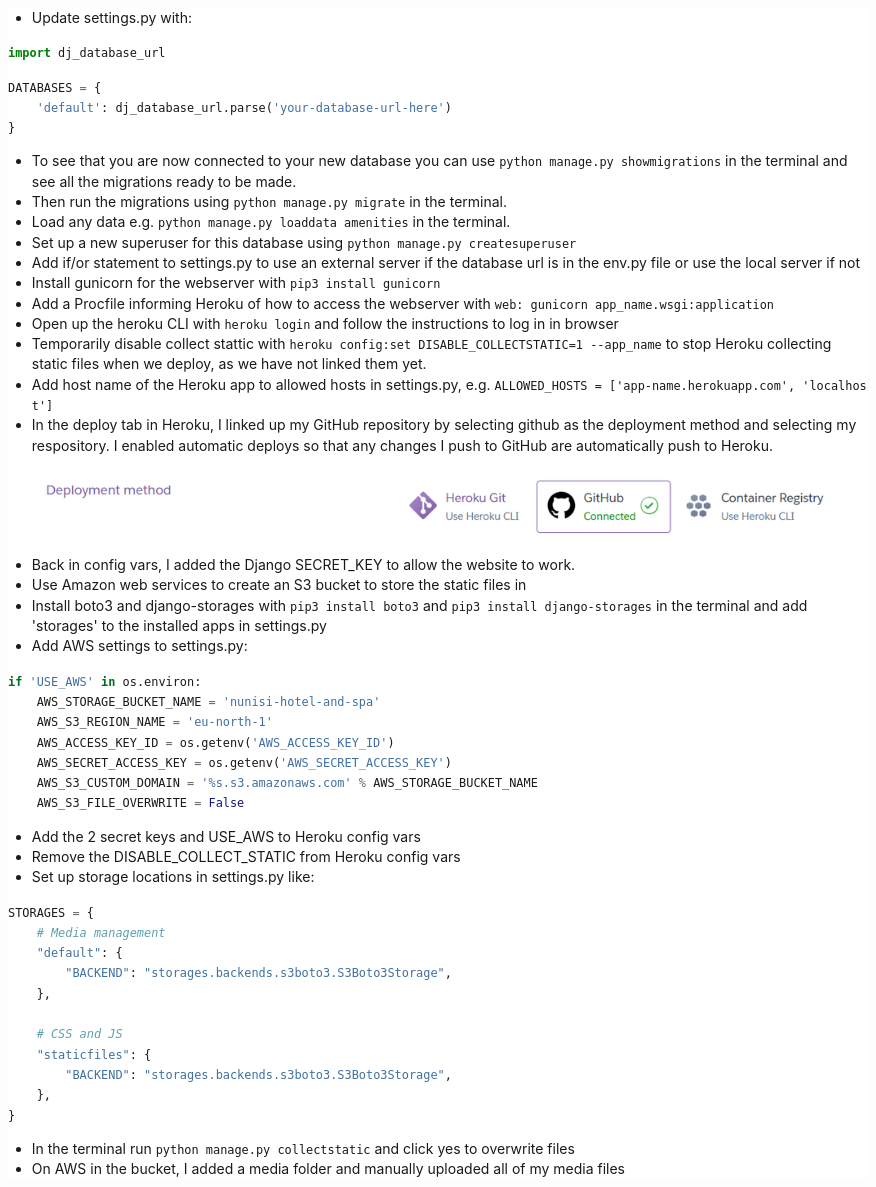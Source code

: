 ```bash
```
- Update settings.py with: 
```python 
import dj_database_url
```
```python
DATABASES = {
    'default': dj_database_url.parse('your-database-url-here')
}
```
- To see that you are now connected to your new database you can use ```python manage.py showmigrations``` in the terminal and see all the migrations ready to be made.
- Then run the migrations using ```python manage.py migrate``` in the terminal.
- Load any data e.g. ```python manage.py loaddata amenities``` in the terminal.
- Set up a new superuser for this database using ```python manage.py createsuperuser```
- Add if/or statement to settings.py to use an external server if the database url is in the env.py file or use the local server if not
- Install gunicorn for the webserver with ```pip3 install gunicorn```
- Add a Procfile informing Heroku of how to access the webserver with ```web: gunicorn app_name.wsgi:application```
- Open up the heroku CLI with ```heroku login``` and follow the instructions to log in in browser
- Temporarily disable collect stattic with ```heroku config:set DISABLE_COLLECTSTATIC=1 --app_name``` to stop Heroku collecting static files when we deploy, as we have not linked them yet.
- Add host name of the Heroku app to allowed hosts in settings.py, e.g. ```ALLOWED_HOSTS = ['app-name.herokuapp.com', 'localhost']```
- In the deploy tab in Heroku, I linked up my GitHub repository by selecting github as the deployment method and selecting my respository. I enabled automatic deploys so that any changes I push to GitHub are automatically push to Heroku.  ![Heroku deployment method](/documentation/development/heroku_deployment_method.png)
- Back in config vars, I added the Django SECRET_KEY to allow the website to work.
- Use Amazon web services to create an S3 bucket to store the static files in
- Install boto3 and django-storages with ```pip3 install boto3``` and ```pip3 install django-storages``` in the terminal and add 'storages' to the installed apps in settings.py
- Add AWS settings to settings.py:
```python
if 'USE_AWS' in os.environ:
    AWS_STORAGE_BUCKET_NAME = 'nunisi-hotel-and-spa'
    AWS_S3_REGION_NAME = 'eu-north-1'
    AWS_ACCESS_KEY_ID = os.getenv('AWS_ACCESS_KEY_ID')
    AWS_SECRET_ACCESS_KEY = os.getenv('AWS_SECRET_ACCESS_KEY')
    AWS_S3_CUSTOM_DOMAIN = '%s.s3.amazonaws.com' % AWS_STORAGE_BUCKET_NAME
    AWS_S3_FILE_OVERWRITE = False
```
- Add the 2 secret keys and USE_AWS to Heroku config vars
- Remove the DISABLE_COLLECT_STATIC from Heroku config vars
- Set up storage locations in settings.py like:
```python
STORAGES = {
    # Media management
    "default": {
        "BACKEND": "storages.backends.s3boto3.S3Boto3Storage",
    },

    # CSS and JS
    "staticfiles": {
        "BACKEND": "storages.backends.s3boto3.S3Boto3Storage",
    },
}
```
- In the terminal run ```python manage.py collectstatic``` and click yes to overwrite files
- On AWS in the bucket, I added a media folder and manually uploaded all of my media files